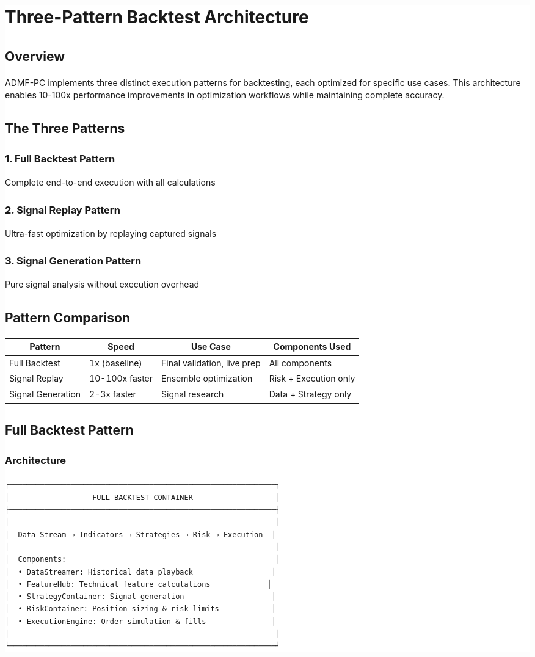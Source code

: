 # Three-Pattern Backtest Architecture

## Overview

ADMF-PC implements three distinct execution patterns for backtesting, each optimized for specific use cases. This architecture enables 10-100x performance improvements in optimization workflows while maintaining complete accuracy.

## The Three Patterns

### 1. Full Backtest Pattern
Complete end-to-end execution with all calculations

### 2. Signal Replay Pattern  
Ultra-fast optimization by replaying captured signals

### 3. Signal Generation Pattern
Pure signal analysis without execution overhead

## Pattern Comparison

| Pattern | Speed | Use Case | Components Used |
|---------|-------|----------|-----------------|
| Full Backtest | 1x (baseline) | Final validation, live prep | All components |
| Signal Replay | 10-100x faster | Ensemble optimization | Risk + Execution only |
| Signal Generation | 2-3x faster | Signal research | Data + Strategy only |

## Full Backtest Pattern

### Architecture

```
┌─────────────────────────────────────────────────────────────┐
│                   FULL BACKTEST CONTAINER                   │
├─────────────────────────────────────────────────────────────┤
│                                                             │
│  Data Stream → Indicators → Strategies → Risk → Execution  │
│                                                             │
│  Components:                                                │
│  • DataStreamer: Historical data playback                  │
│  • FeatureHub: Technical feature calculations             │
│  • StrategyContainer: Signal generation                    │
│  • RiskContainer: Position sizing & risk limits            │
│  • ExecutionEngine: Order simulation & fills               │
│                                                             │
└─────────────────────────────────────────────────────────────┘
```
